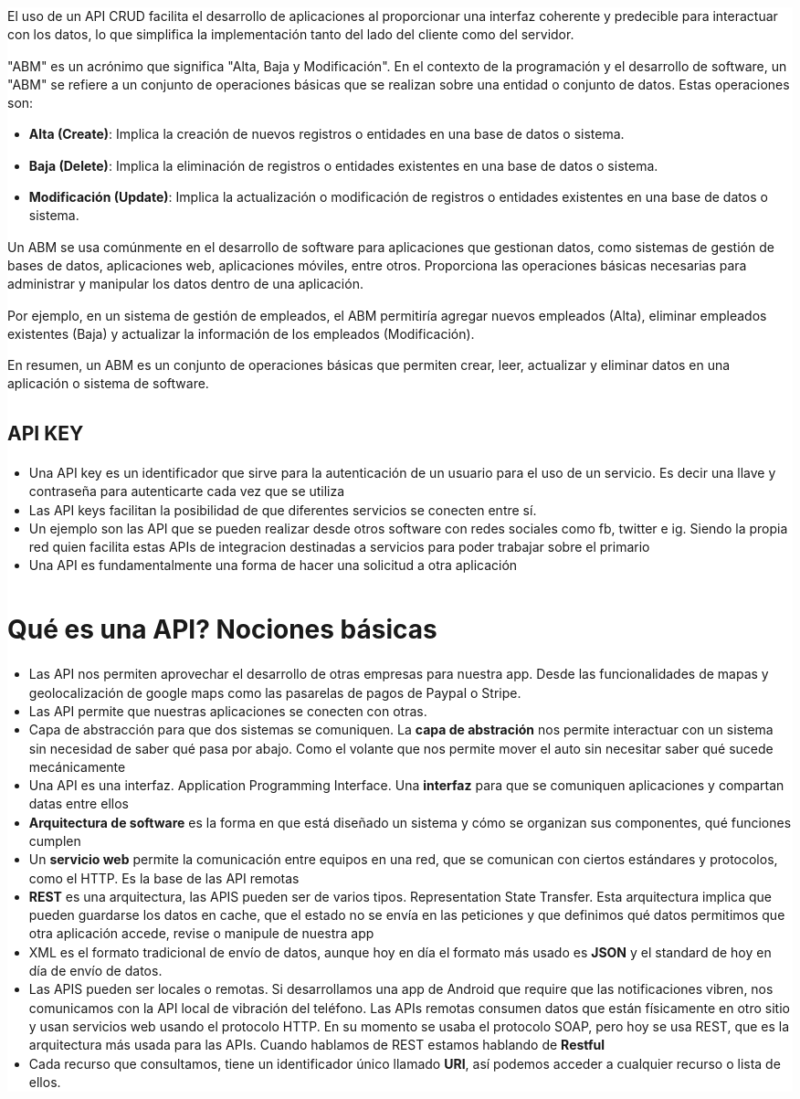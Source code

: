 El uso de un API CRUD facilita el desarrollo de aplicaciones al proporcionar una interfaz coherente y predecible para interactuar con los datos, lo que simplifica la implementación tanto del lado del cliente como del servidor.


"ABM" es un acrónimo que significa "Alta, Baja y Modificación". En el contexto de la programación y el desarrollo de software, un "ABM" se refiere a un conjunto de operaciones básicas que se realizan sobre una entidad o conjunto de datos. Estas operaciones son:

- **Alta (Create)**: Implica la creación de nuevos registros o entidades en una base de datos o sistema.
  
- **Baja (Delete)**: Implica la eliminación de registros o entidades existentes en una base de datos o sistema.
  
- **Modificación (Update)**: Implica la actualización o modificación de registros o entidades existentes en una base de datos o sistema.

Un ABM se usa comúnmente en el desarrollo de software para aplicaciones que gestionan datos, como sistemas de gestión de bases de datos, aplicaciones web, aplicaciones móviles, entre otros. Proporciona las operaciones básicas necesarias para administrar y manipular los datos dentro de una aplicación.

Por ejemplo, en un sistema de gestión de empleados, el ABM permitiría agregar nuevos empleados (Alta), eliminar empleados existentes (Baja) y actualizar la información de los empleados (Modificación).

En resumen, un ABM es un conjunto de operaciones básicas que permiten crear, leer, actualizar y eliminar datos en una aplicación o sistema de software.

## API KEY
- Una API key es un identificador que sirve para la autenticación de un usuario para el uso de un servicio. Es decir una llave y contraseña para autenticarte cada vez que se utiliza
- Las API keys facilitan la posibilidad de que diferentes servicios se conecten entre sí.
- Un ejemplo son las API que se pueden realizar desde otros software con redes sociales como fb, twitter e ig. Siendo la propia red quien facilita estas APIs de integracion destinadas a servicios para poder trabajar sobre el primario
- Una API es fundamentalmente una forma de hacer una solicitud a otra aplicación

# Qué es una API? Nociones básicas
- Las API nos permiten aprovechar el desarrollo de otras empresas para nuestra app. Desde las funcionalidades de mapas y geolocalización de google maps como las pasarelas de pagos de Paypal o Stripe.
- Las API permite que nuestras aplicaciones se conecten con otras.
- Capa de abstracción para que dos sistemas se comuniquen. La **capa de abstración** nos permite interactuar con un sistema sin necesidad de saber qué pasa por abajo. Como el volante que nos permite mover el auto sin necesitar saber qué sucede mecánicamente
- Una API es una interfaz. Application Programming Interface. Una **interfaz** para que se comuniquen aplicaciones y compartan datas entre ellos
- **Arquitectura de software** es la forma en que está diseñado un sistema y cómo se organizan sus componentes, qué funciones cumplen
- Un **servicio web** permite la comunicación entre equipos en una red, que se comunican con ciertos estándares y protocolos, como el HTTP. Es la base de las API remotas
- **REST** es una arquitectura, las APIS pueden ser de varios tipos. Representation State Transfer. Esta arquitectura implica que pueden guardarse los datos en cache, que el estado no se envía en las peticiones y que definimos qué datos permitimos que otra aplicación accede, revise o manipule de nuestra app
- XML es el formato tradicional de envío de datos, aunque hoy en día el formato más usado es **JSON** y el standard de hoy en día de envío de datos.
- Las APIS pueden ser locales o remotas. Si desarrollamos una app de Android que require que las notificaciones vibren, nos comunicamos con la API local de vibración del teléfono. Las APIs remotas consumen datos que están físicamente en otro sitio y usan servicios web usando el protocolo HTTP. En su momento se usaba el protocolo SOAP, pero hoy se usa REST, que es la arquitectura más usada para las APIs. Cuando hablamos de REST estamos hablando de **Restful**
- Cada recurso que consultamos, tiene un identificador único llamado **URI**, así podemos acceder a cualquier recurso o lista de ellos.
